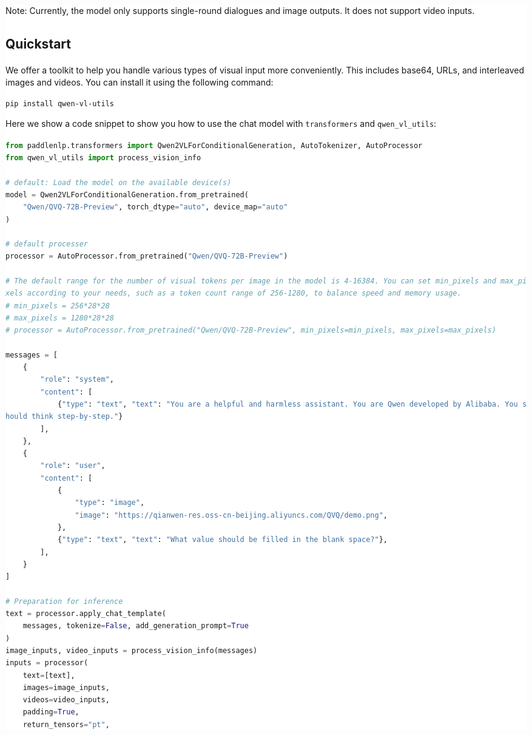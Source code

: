 Note: Currently, the model only supports single-round dialogues and image outputs. It does not support video inputs.
## Quickstart

We offer a toolkit to help you handle various types of visual input more conveniently. This includes base64, URLs, and interleaved images and videos. You can install it using the following command:

```bash
pip install qwen-vl-utils
```

Here we show a code snippet to show you how to use the chat model with `transformers` and `qwen_vl_utils`:

```python
from paddlenlp.transformers import Qwen2VLForConditionalGeneration, AutoTokenizer, AutoProcessor
from qwen_vl_utils import process_vision_info

# default: Load the model on the available device(s)
model = Qwen2VLForConditionalGeneration.from_pretrained(
    "Qwen/QVQ-72B-Preview", torch_dtype="auto", device_map="auto"
)

# default processer
processor = AutoProcessor.from_pretrained("Qwen/QVQ-72B-Preview")

# The default range for the number of visual tokens per image in the model is 4-16384. You can set min_pixels and max_pixels according to your needs, such as a token count range of 256-1280, to balance speed and memory usage.
# min_pixels = 256*28*28
# max_pixels = 1280*28*28
# processor = AutoProcessor.from_pretrained("Qwen/QVQ-72B-Preview", min_pixels=min_pixels, max_pixels=max_pixels)

messages = [
    {
        "role": "system",
        "content": [
            {"type": "text", "text": "You are a helpful and harmless assistant. You are Qwen developed by Alibaba. You should think step-by-step."}
        ],
    },
    {
        "role": "user",
        "content": [
            {
                "type": "image",
                "image": "https://qianwen-res.oss-cn-beijing.aliyuncs.com/QVQ/demo.png",
            },
            {"type": "text", "text": "What value should be filled in the blank space?"},
        ],
    }
]

# Preparation for inference
text = processor.apply_chat_template(
    messages, tokenize=False, add_generation_prompt=True
)
image_inputs, video_inputs = process_vision_info(messages)
inputs = processor(
    text=[text],
    images=image_inputs,
    videos=video_inputs,
    padding=True,
    return_tensors="pt",
```